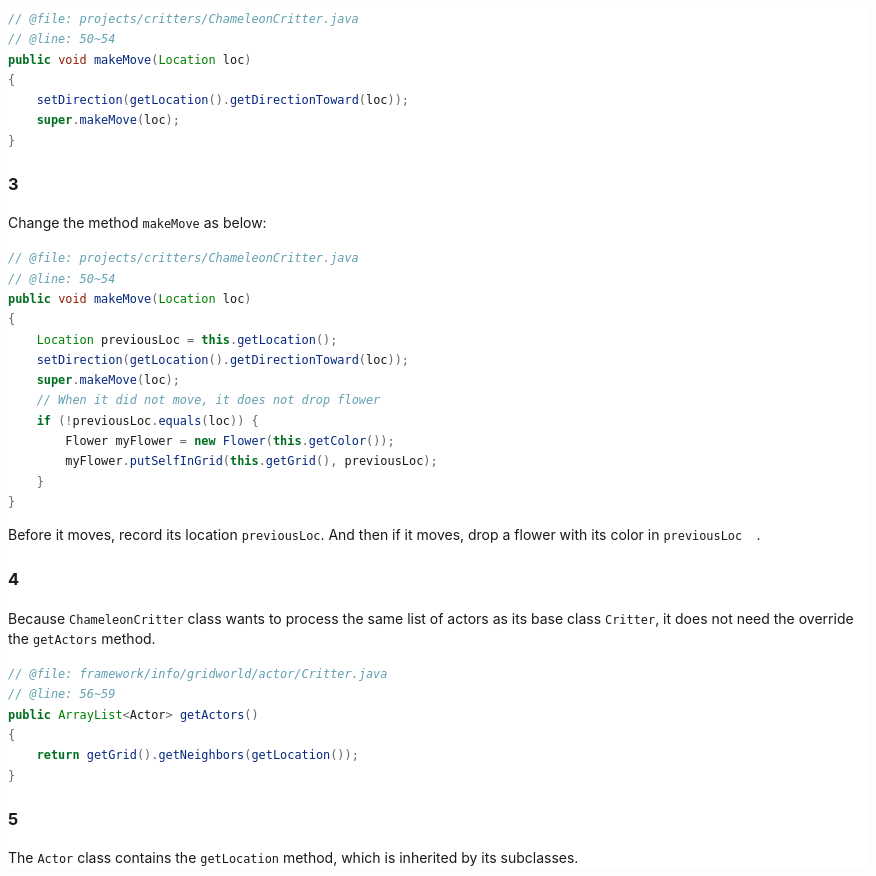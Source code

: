 ```java
// @file: projects/critters/ChameleonCritter.java
// @line: 50~54
public void makeMove(Location loc)
{
    setDirection(getLocation().getDirectionToward(loc));
    super.makeMove(loc);
}
```



### 3

Change the method `makeMove` as below:

```java
// @file: projects/critters/ChameleonCritter.java
// @line: 50~54
public void makeMove(Location loc)
{
    Location previousLoc = this.getLocation();
    setDirection(getLocation().getDirectionToward(loc));
    super.makeMove(loc);
    // When it did not move, it does not drop flower
    if (!previousLoc.equals(loc)) {
        Flower myFlower = new Flower(this.getColor());
        myFlower.putSelfInGrid(this.getGrid(), previousLoc);
    }
}
```

Before it moves, record its location `previousLoc`. And then if it moves, drop a flower with its color in `previousLoc  `.



### 4

Because `ChameleonCritter` class wants to process the same list of actors as its base class `Critter`, it does not need the override the `getActors` method.

```java
// @file: framework/info/gridworld/actor/Critter.java
// @line: 56~59
public ArrayList<Actor> getActors()
{
    return getGrid().getNeighbors(getLocation());
}
```



### 5

The `Actor` class contains the `getLocation` method, which is inherited by its subclasses.
